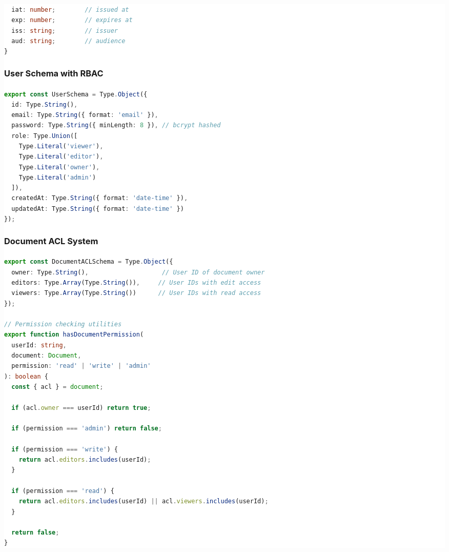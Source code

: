 ```typescript
  iat: number;        // issued at
  exp: number;        // expires at
  iss: string;        // issuer
  aud: string;        // audience
}
```

### **User Schema with RBAC**

```typescript
export const UserSchema = Type.Object({
  id: Type.String(),
  email: Type.String({ format: 'email' }),
  password: Type.String({ minLength: 8 }), // bcrypt hashed
  role: Type.Union([
    Type.Literal('viewer'),
    Type.Literal('editor'),
    Type.Literal('owner'),
    Type.Literal('admin')
  ]),
  createdAt: Type.String({ format: 'date-time' }),
  updatedAt: Type.String({ format: 'date-time' })
});
```

### **Document ACL System**

```typescript
export const DocumentACLSchema = Type.Object({
  owner: Type.String(),                    // User ID of document owner
  editors: Type.Array(Type.String()),     // User IDs with edit access
  viewers: Type.Array(Type.String())      // User IDs with read access
});

// Permission checking utilities
export function hasDocumentPermission(
  userId: string,
  document: Document,
  permission: 'read' | 'write' | 'admin'
): boolean {
  const { acl } = document;

  if (acl.owner === userId) return true;

  if (permission === 'admin') return false;

  if (permission === 'write') {
    return acl.editors.includes(userId);
  }

  if (permission === 'read') {
    return acl.editors.includes(userId) || acl.viewers.includes(userId);
  }

  return false;
}
```
